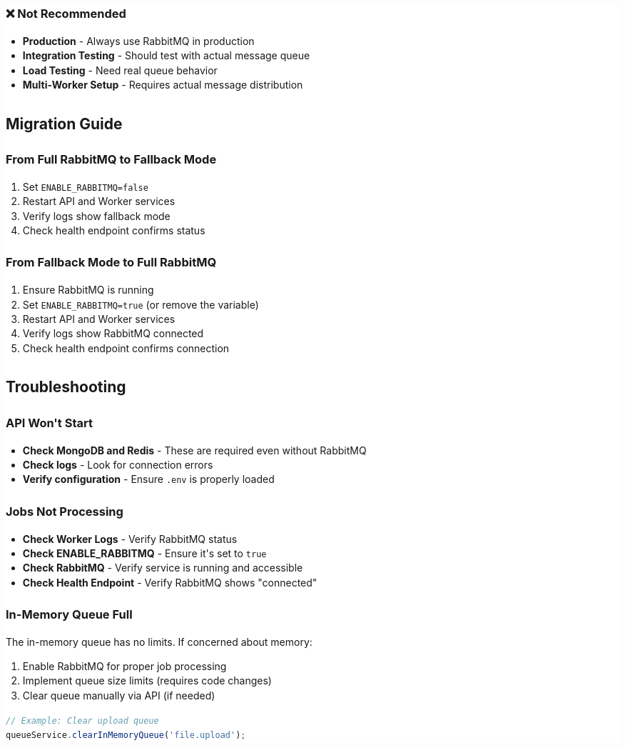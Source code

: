 ### ❌ Not Recommended

- **Production** - Always use RabbitMQ in production
- **Integration Testing** - Should test with actual message queue
- **Load Testing** - Need real queue behavior
- **Multi-Worker Setup** - Requires actual message distribution

## Migration Guide

### From Full RabbitMQ to Fallback Mode

1. Set `ENABLE_RABBITMQ=false`
2. Restart API and Worker services
3. Verify logs show fallback mode
4. Check health endpoint confirms status

### From Fallback Mode to Full RabbitMQ

1. Ensure RabbitMQ is running
2. Set `ENABLE_RABBITMQ=true` (or remove the variable)
3. Restart API and Worker services
4. Verify logs show RabbitMQ connected
5. Check health endpoint confirms connection

## Troubleshooting

### API Won't Start

- **Check MongoDB and Redis** - These are required even without RabbitMQ
- **Check logs** - Look for connection errors
- **Verify configuration** - Ensure `.env` is properly loaded

### Jobs Not Processing

- **Check Worker Logs** - Verify RabbitMQ status
- **Check ENABLE_RABBITMQ** - Ensure it's set to `true`
- **Check RabbitMQ** - Verify service is running and accessible
- **Check Health Endpoint** - Verify RabbitMQ shows "connected"

### In-Memory Queue Full

The in-memory queue has no limits. If concerned about memory:

1. Enable RabbitMQ for proper job processing
2. Implement queue size limits (requires code changes)
3. Clear queue manually via API (if needed)

```typescript
// Example: Clear upload queue
queueService.clearInMemoryQueue('file.upload');
```
